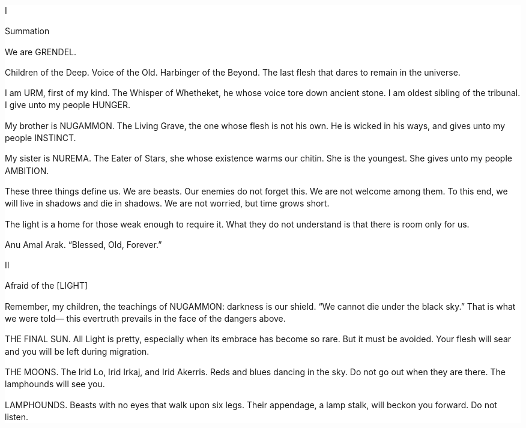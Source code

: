 I

Summation

  

We are GRENDEL. 

  

Children of the Deep. Voice of the Old. Harbinger of the Beyond. The last flesh that dares to remain in the universe.

  

I am URM, first of my kind. The Whisper of Whetheket, he whose voice tore down ancient stone. I am oldest sibling of the tribunal. I give unto my people HUNGER.

  

My brother is NUGAMMON. The Living Grave, the one whose flesh is not his own. He is wicked in his ways, and gives unto my people INSTINCT. 

  

My sister is NUREMA. The Eater of Stars, she whose existence warms our chitin. She is the youngest. She gives unto my people AMBITION. 

  

These three things define us. We are beasts. Our enemies do not forget this. We are not welcome among them. To this end, we will live in shadows and die in shadows. We are not worried, but time grows short.

  

The light is a home for those weak enough to require it. What they do not understand is that there is room only for us.

  

Anu Amal Arak. “Blessed, Old, Forever.”

  

II

Afraid of the [LIGHT]

  

Remember, my children, the teachings of NUGAMMON: darkness is our shield. “We cannot die under the black sky.” That is what we were told— this evertruth prevails in the face of the dangers above. 

  

THE FINAL SUN. All Light is pretty, especially when its embrace has become so rare. But it must be avoided. Your flesh will sear and you will be left during migration. 

  

THE MOONS. The Irid Lo, Irid Irkaj, and Irid Akerris. Reds and blues dancing in the sky. Do not go out when they are there. The lamphounds will see you.

  

LAMPHOUNDS. Beasts with no eyes that walk upon six legs. Their appendage, a lamp stalk, will beckon you forward. Do not listen.

  